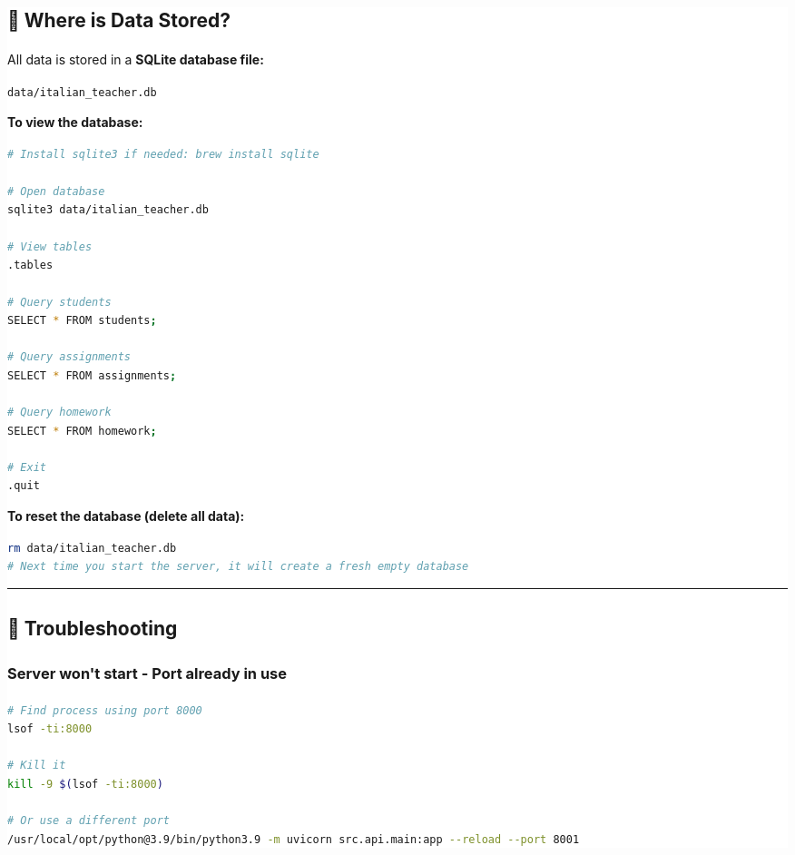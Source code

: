 
## 📂 Where is Data Stored?

All data is stored in a **SQLite database file:**

```
data/italian_teacher.db
```

**To view the database:**
```bash
# Install sqlite3 if needed: brew install sqlite

# Open database
sqlite3 data/italian_teacher.db

# View tables
.tables

# Query students
SELECT * FROM students;

# Query assignments
SELECT * FROM assignments;

# Query homework
SELECT * FROM homework;

# Exit
.quit
```

**To reset the database (delete all data):**
```bash
rm data/italian_teacher.db
# Next time you start the server, it will create a fresh empty database
```

---

## 🐛 Troubleshooting

### Server won't start - Port already in use

```bash
# Find process using port 8000
lsof -ti:8000

# Kill it
kill -9 $(lsof -ti:8000)

# Or use a different port
/usr/local/opt/python@3.9/bin/python3.9 -m uvicorn src.api.main:app --reload --port 8001
```

